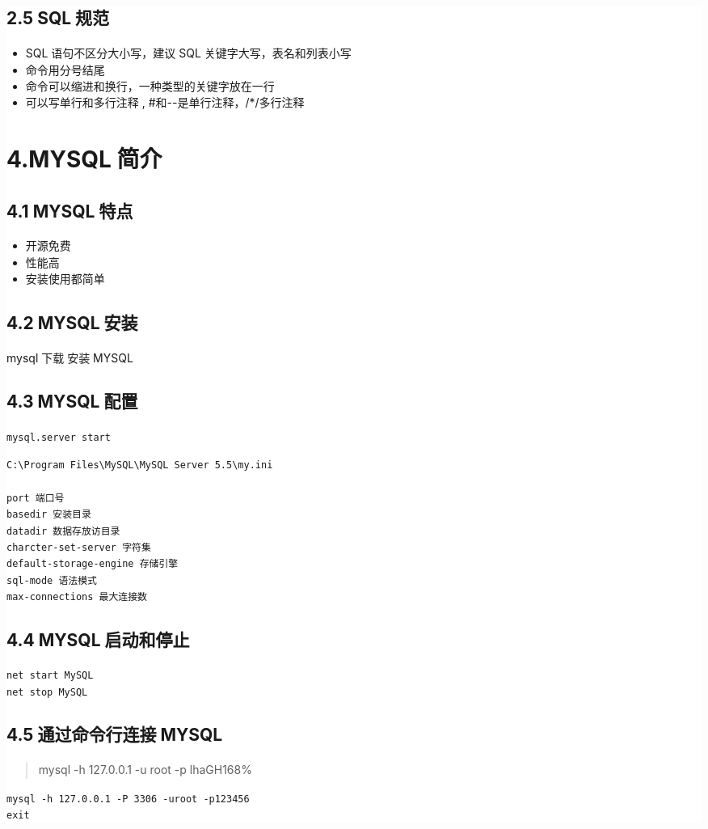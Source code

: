 ## 2.5 SQL 规范

- SQL 语句不区分大小写，建议 SQL 关键字大写，表名和列表小写
- 命令用分号结尾
- 命令可以缩进和换行，一种类型的关键字放在一行
- 可以写单行和多行注释 , #和--是单行注释，/\*/多行注释

# 4.MYSQL 简介

## 4.1 MYSQL 特点

- 开源免费
- 性能高
- 安装使用都简单

## 4.2 MYSQL 安装

mysql 下载
安装 MYSQL

## 4.3 MYSQL 配置

`mysql.server start`

```
C:\Program Files\MySQL\MySQL Server 5.5\my.ini

port 端口号
basedir 安装目录
datadir 数据存放访目录
charcter-set-server 字符集
default-storage-engine 存储引擎
sql-mode 语法模式
max-connections 最大连接数
```

## 4.4 MYSQL 启动和停止

```
net start MySQL
net stop MySQL
```

## 4.5 通过命令行连接 MYSQL

> mysql -h 127.0.0.1 -u root -p lhaGH168%

```
mysql -h 127.0.0.1 -P 3306 -uroot -p123456
exit
```

